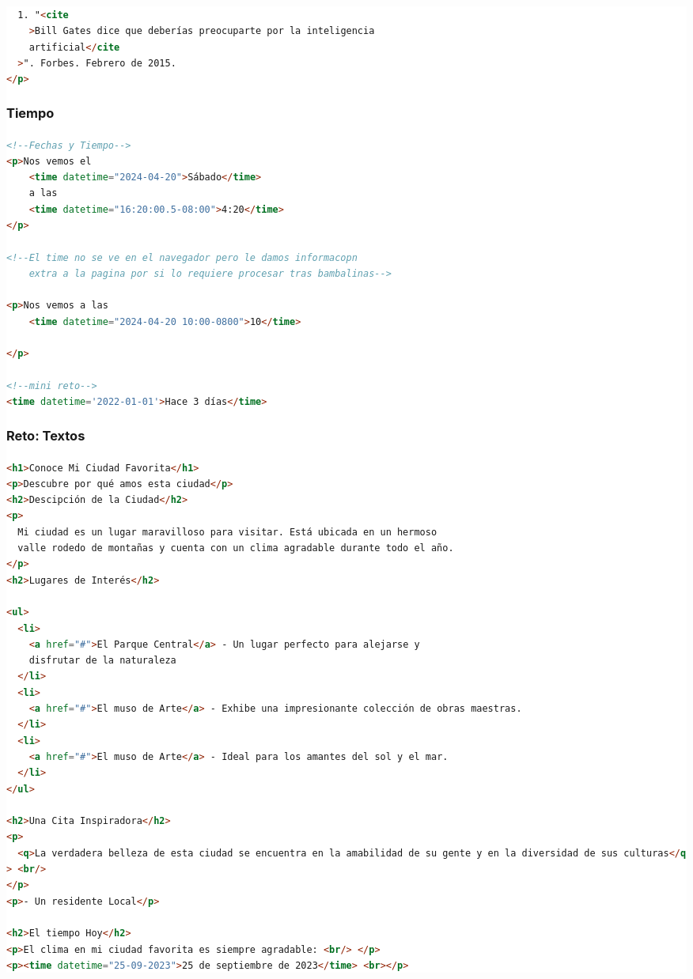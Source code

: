 ~~~html
  1. "<cite
    >Bill Gates dice que deberías preocuparte por la inteligencia
    artificial</cite
  >". Forbes. Febrero de 2015.
</p>
~~~

### Tiempo
~~~html
<!--Fechas y Tiempo-->
<p>Nos vemos el
    <time datetime="2024-04-20">Sábado</time>
    a las
    <time datetime="16:20:00.5-08:00">4:20</time>
</p>

<!--El time no se ve en el navegador pero le damos informacopn
    extra a la pagina por si lo requiere procesar tras bambalinas-->
    
<p>Nos vemos a las
    <time datetime="2024-04-20 10:00-0800">10</time>

</p>

<!--mini reto-->
<time datetime='2022-01-01'>Hace 3 días</time>

~~~

### Reto: Textos
~~~html
<h1>Conoce Mi Ciudad Favorita</h1>
<p>Descubre por qué amos esta ciudad</p>
<h2>Descipción de la Ciudad</h2>
<p>
  Mi ciudad es un lugar maravilloso para visitar. Está ubicada en un hermoso
  valle rodedo de montañas y cuenta con un clima agradable durante todo el año.
</p>
<h2>Lugares de Interés</h2>

<ul>
  <li>
    <a href="#">El Parque Central</a> - Un lugar perfecto para alejarse y
    disfrutar de la naturaleza
  </li>
  <li>
    <a href="#">El muso de Arte</a> - Exhibe una impresionante colección de obras maestras.
  </li>
  <li>
    <a href="#">El muso de Arte</a> - Ideal para los amantes del sol y el mar.
  </li>
</ul>

<h2>Una Cita Inspiradora</h2>
<p>
  <q>La verdadera belleza de esta ciudad se encuentra en la amabilidad de su gente y en la diversidad de sus culturas</q> <br/>
</p>
<p>- Un residente Local</p>

<h2>El tiempo Hoy</h2>
<p>El clima en mi ciudad favorita es siempre agradable: <br/> </p>
<p><time datetime="25-09-2023">25 de septiembre de 2023</time> <br></p>
~~~